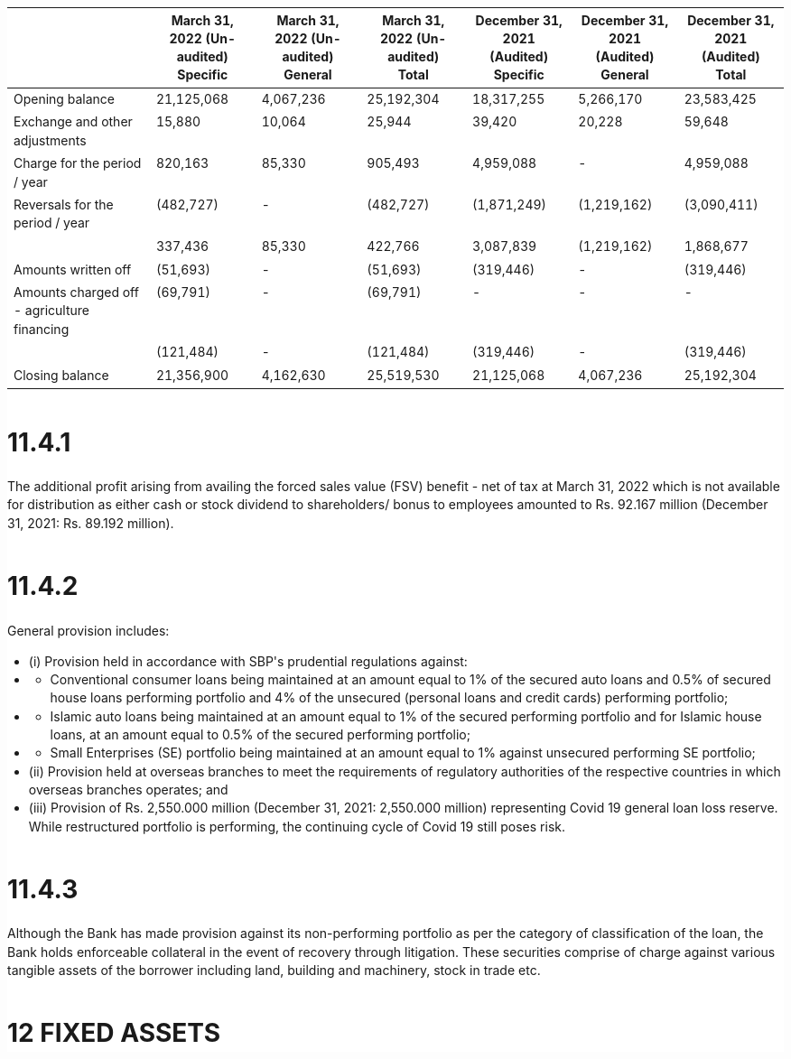 |                                             | March 31, 2022 (Un-audited)<br/>Specific | March 31, 2022 (Un-audited)<br/>General | March 31, 2022 (Un-audited)<br/>Total | December 31, 2021 (Audited)<br/>Specific | December 31, 2021 (Audited)<br/>General | December 31, 2021 (Audited)<br/>Total |
| ------------------------------------------- | ---------------------------------------- | --------------------------------------- | ------------------------------------- | ---------------------------------------- | --------------------------------------- | ------------------------------------- |
| Opening balance                             | 21,125,068                               | 4,067,236                               | 25,192,304                            | 18,317,255                               | 5,266,170                               | 23,583,425                            |
| Exchange and other adjustments              | 15,880                                   | 10,064                                  | 25,944                                | 39,420                                   | 20,228                                  | 59,648                                |
| Charge for the period / year                | 820,163                                  | 85,330                                  | 905,493                               | 4,959,088                                | -                                       | 4,959,088                             |
| Reversals for the period / year             | (482,727)                                | -                                       | (482,727)                             | (1,871,249)                              | (1,219,162)                             | (3,090,411)                           |
|                                             | 337,436                                  | 85,330                                  | 422,766                               | 3,087,839                                | (1,219,162)                             | 1,868,677                             |
| Amounts written off                         | (51,693)                                 | -                                       | (51,693)                              | (319,446)                                | -                                       | (319,446)                             |
| Amounts charged off - agriculture financing | (69,791)                                 | -                                       | (69,791)                              | -                                        | -                                       | -                                     |
|                                             | (121,484)                                | -                                       | (121,484)                             | (319,446)                                | -                                       | (319,446)                             |
| Closing balance                             | 21,356,900                               | 4,162,630                               | 25,519,530                            | 21,125,068                               | 4,067,236                               | 25,192,304                            |

# 11.4.1

The additional profit arising from availing the forced sales value (FSV) benefit - net of tax at March 31, 2022 which is not available for distribution as either cash or stock dividend to shareholders/ bonus to employees amounted to Rs. 92.167 million (December 31, 2021: Rs. 89.192 million).

# 11.4.2

General provision includes:

- (i) Provision held in accordance with SBP's prudential regulations against:
- - Conventional consumer loans being maintained at an amount equal to 1% of the secured auto loans and 0.5% of secured house loans performing portfolio and 4% of the unsecured (personal loans and credit cards) performing portfolio;
- - Islamic auto loans being maintained at an amount equal to 1% of the secured performing portfolio and for Islamic house loans, at an amount equal to 0.5% of the secured performing portfolio;
- - Small Enterprises (SE) portfolio being maintained at an amount equal to 1% against unsecured performing SE portfolio;
- (ii) Provision held at overseas branches to meet the requirements of regulatory authorities of the respective countries in which overseas branches operates; and
- (iii) Provision of Rs. 2,550.000 million (December 31, 2021: 2,550.000 million) representing Covid 19 general loan loss reserve. While restructured portfolio is performing, the continuing cycle of Covid 19 still poses risk.

# 11.4.3

Although the Bank has made provision against its non-performing portfolio as per the category of classification of the loan, the Bank holds enforceable collateral in the event of recovery through litigation. These securities comprise of charge against various tangible assets of the borrower including land, building and machinery, stock in trade etc.

# 12 FIXED ASSETS
